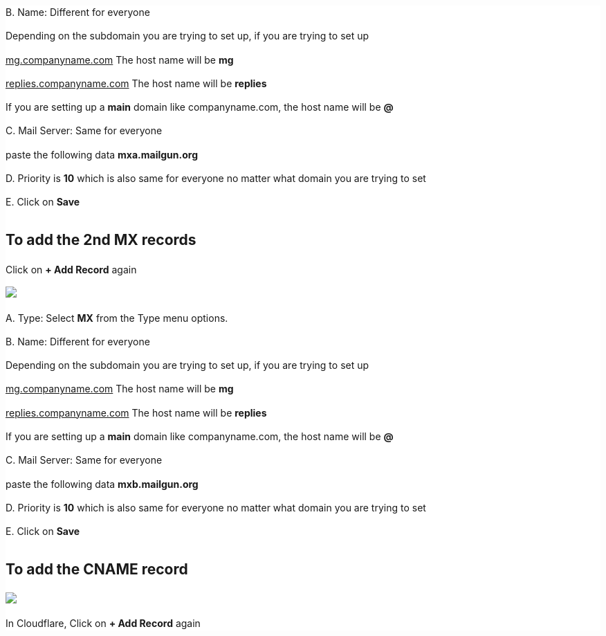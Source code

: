 B. Name: Different for everyone

  
Depending on the subdomain you are trying to set up, if you are trying to set up

[mg.companyname.com](//mg.companyname.com) The host name will be **mg**

[replies.companyname.com](//replies.companyname.com) The host name will be **replies**

If you are setting up a **main** domain like companyname.com, the host name will be **@**
  
  
C. Mail Server: Same for everyone

 paste the following data **mxa.mailgun.org** 

  
D. Priority is **10** which is also same for everyone no matter what domain you are trying to set

  
E. Click on **Save**
  
  
## To add the 2nd MX records

  
Click on **\+ Add Record** again

  
![](https://s3.amazonaws.com/cdn.freshdesk.com/data/helpdesk/attachments/production/48284387662/original/7FOCRV3g2jhAT9ogHOZI9nNtWZiNGsDqlQ.png?1677639703)
  
  
A. Type: Select **MX** from the Type menu options.
  
  
B. Name: Different for everyone

  
Depending on the subdomain you are trying to set up, if you are trying to set up

[mg.companyname.com](//mg.companyname.com) The host name will be **mg**

[replies.companyname.com](//replies.companyname.com) The host name will be **replies**

If you are setting up a **main** domain like companyname.com, the host name will be **@**
  
  
C. Mail Server: Same for everyone

 paste the following data **mxb.mailgun.org** 

  
D. Priority is **10** which is also same for everyone no matter what domain you are trying to set

  
E. Click on **Save**
  
  
## To add the CNAME record

  
![](https://s3.amazonaws.com/cdn.freshdesk.com/data/helpdesk/attachments/production/48284385721/original/3LyKoigujZ-vEjMFQDflCfmRRfAJra3rYA.png?1677637907)

In Cloudflare, Click on **\+ Add Record** again

  